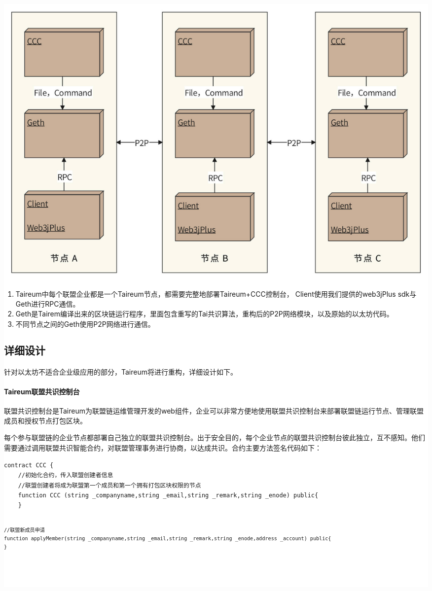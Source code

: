 <p><img alt="图片" src="assets/52b9457ba16672c0a5fdb598a3f21f8f.jpg"/></p>
<ol>
<li>Taireum中每个联盟企业都是一个Taireum节点，都需要完整地部署Taireum+CCC控制台， Client使用我们提供的web3jPlus sdk与Geth进行RPC通信。</li>
<li>Geth是Tairem编译出来的区块链运行程序，里面包含重写的Tai共识算法，重构后的P2P网络模块，以及原始的以太坊代码。</li>
<li>不同节点之间的Geth使用P2P网络进行通信。</li>
</ol>
<h2 id="详细设计">详细设计</h2>
<p>针对以太坊不适合企业级应用的部分，Taireum将进行重构，详细设计如下。</p>
<h4 id="taireum联盟共识控制台">Taireum联盟共识控制台</h4>
<p>联盟共识控制台是Taireum为联盟链运维管理开发的web组件，企业可以非常方便地使用联盟共识控制台来部署联盟链运行节点、管理联盟成员和授权节点打包区块。</p>
<p>每个参与联盟链的企业节点都部署自己独立的联盟共识控制台。出于安全目的，每个企业节点的联盟共识控制台彼此独立，互不感知。他们需要通过调用联盟共识智能合约，对联盟管理事务进行协商，以达成共识。合约主要方法签名代码如下：</p>
<pre><code>contract CCC {
    //初始化合约，传入联盟创建者信息
    //联盟创建者将成为联盟第一个成员和第一个拥有打包区块权限的节点
    function CCC (string _companyname,string _email,string _remark,string _enode) public{
    }

    //联盟新成员申请
    function applyMember(string _companyname,string _email,string _remark,string _enode,address _account) public{
    }
